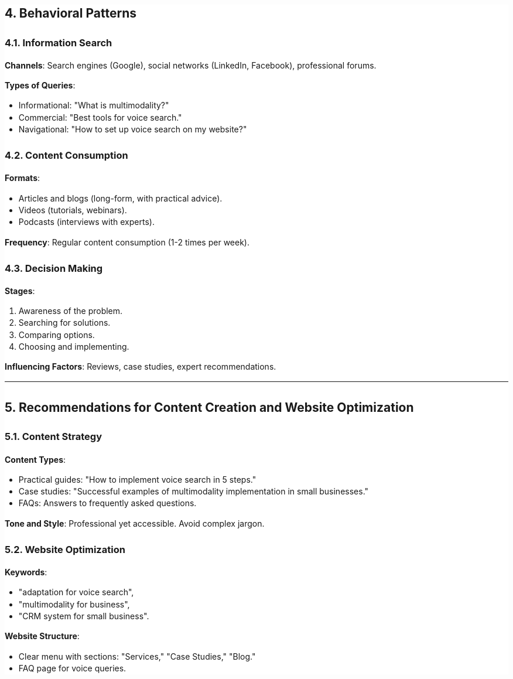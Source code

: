 ## 4. Behavioral Patterns

### 4.1. Information Search

**Channels**: Search engines (Google), social networks (LinkedIn, Facebook), professional forums.

**Types of Queries**:
- Informational: "What is multimodality?"
- Commercial: "Best tools for voice search."
- Navigational: "How to set up voice search on my website?"

### 4.2. Content Consumption

**Formats**:
- Articles and blogs (long-form, with practical advice).
- Videos (tutorials, webinars).
- Podcasts (interviews with experts).

**Frequency**: Regular content consumption (1-2 times per week).

### 4.3. Decision Making

**Stages**:
1. Awareness of the problem.
2. Searching for solutions.
3. Comparing options.
4. Choosing and implementing.

**Influencing Factors**: Reviews, case studies, expert recommendations.

---

## 5. Recommendations for Content Creation and Website Optimization

### 5.1. Content Strategy

**Content Types**:
- Practical guides: "How to implement voice search in 5 steps."
- Case studies: "Successful examples of multimodality implementation in small businesses."
- FAQs: Answers to frequently asked questions.

**Tone and Style**: Professional yet accessible. Avoid complex jargon.

### 5.2. Website Optimization

**Keywords**:
- "adaptation for voice search",
- "multimodality for business",
- "CRM system for small business".

**Website Structure**:
- Clear menu with sections: "Services," "Case Studies," "Blog."
- FAQ page for voice queries.
